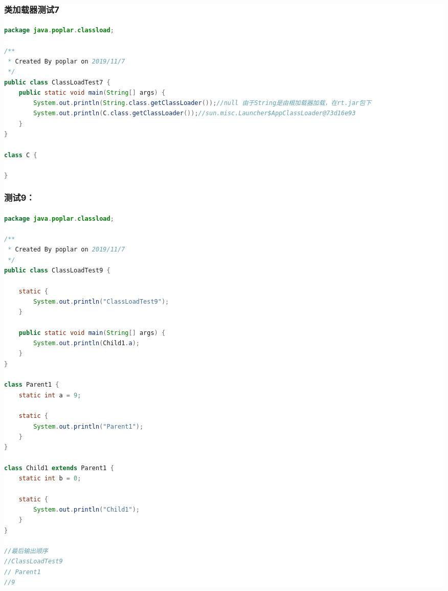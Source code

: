 ### 类加载器测试7

```java
package java.poplar.classload;

/**
 * Created By poplar on 2019/11/7
 */
public class ClassLoadTest7 {
    public static void main(String[] args) {
        System.out.println(String.class.getClassLoader());//null 由于String是由根加载器加载，在rt.jar包下
        System.out.println(C.class.getClassLoader());//sun.misc.Launcher$AppClassLoader@73d16e93
    }
}

class C {

}
```

### 测试9：

```java
package java.poplar.classload;

/**
 * Created By poplar on 2019/11/7
 */
public class ClassLoadTest9 {

    static {
        System.out.println("ClassLoadTest9");
    }

    public static void main(String[] args) {
        System.out.println(Child1.a);
    }
}

class Parent1 {
    static int a = 9;

    static {
        System.out.println("Parent1");
    }
}

class Child1 extends Parent1 {
    static int b = 0;

    static {
        System.out.println("Child1");
    }
}

//最后输出顺序
//ClassLoadTest9
// Parent1
//9
```
